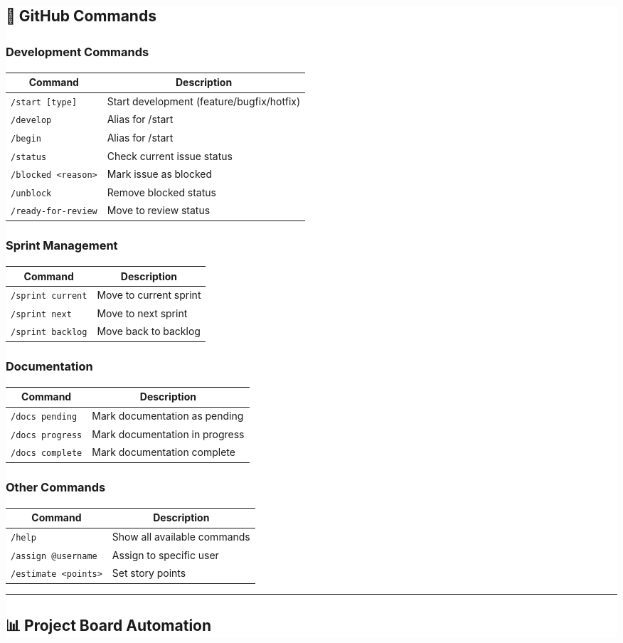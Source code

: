 
## 💬 GitHub Commands

### Development Commands
| Command | Description |
|---------|-------------|
| `/start [type]` | Start development (feature/bugfix/hotfix) |
| `/develop` | Alias for /start |
| `/begin` | Alias for /start |
| `/status` | Check current issue status |
| `/blocked <reason>` | Mark issue as blocked |
| `/unblock` | Remove blocked status |
| `/ready-for-review` | Move to review status |

### Sprint Management
| Command | Description |
|---------|-------------|
| `/sprint current` | Move to current sprint |
| `/sprint next` | Move to next sprint |
| `/sprint backlog` | Move back to backlog |

### Documentation
| Command | Description |
|---------|-------------|
| `/docs pending` | Mark documentation as pending |
| `/docs progress` | Mark documentation in progress |
| `/docs complete` | Mark documentation complete |

### Other Commands
| Command | Description |
|---------|-------------|
| `/help` | Show all available commands |
| `/assign @username` | Assign to specific user |
| `/estimate <points>` | Set story points |

---

## 📊 Project Board Automation
